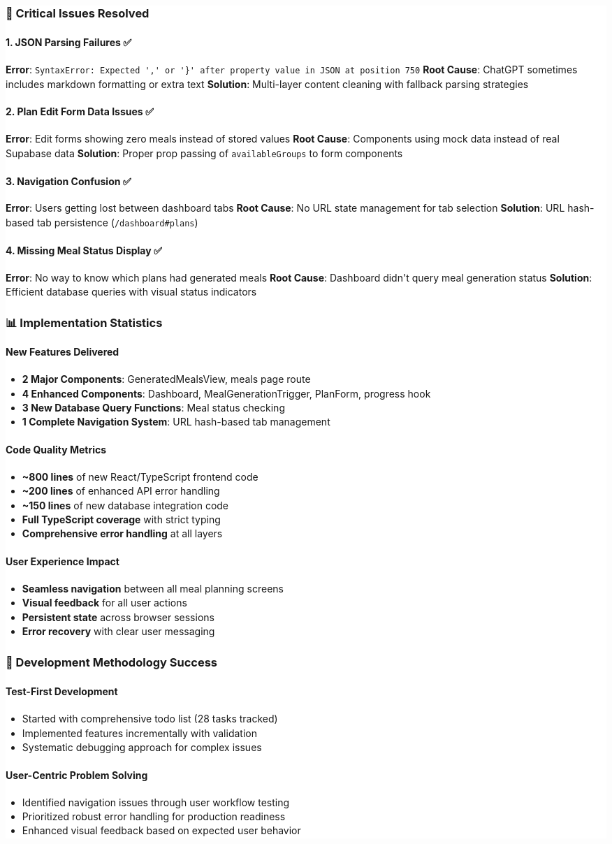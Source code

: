 ### 🐛 Critical Issues Resolved

#### 1. JSON Parsing Failures ✅
**Error**: `SyntaxError: Expected ',' or '}' after property value in JSON at position 750`
**Root Cause**: ChatGPT sometimes includes markdown formatting or extra text
**Solution**: Multi-layer content cleaning with fallback parsing strategies

#### 2. Plan Edit Form Data Issues ✅
**Error**: Edit forms showing zero meals instead of stored values
**Root Cause**: Components using mock data instead of real Supabase data
**Solution**: Proper prop passing of `availableGroups` to form components

#### 3. Navigation Confusion ✅
**Error**: Users getting lost between dashboard tabs
**Root Cause**: No URL state management for tab selection
**Solution**: URL hash-based tab persistence (`/dashboard#plans`)

#### 4. Missing Meal Status Display ✅
**Error**: No way to know which plans had generated meals
**Root Cause**: Dashboard didn't query meal generation status
**Solution**: Efficient database queries with visual status indicators

### 📊 Implementation Statistics

#### New Features Delivered
- **2 Major Components**: GeneratedMealsView, meals page route
- **4 Enhanced Components**: Dashboard, MealGenerationTrigger, PlanForm, progress hook  
- **3 New Database Query Functions**: Meal status checking
- **1 Complete Navigation System**: URL hash-based tab management

#### Code Quality Metrics
- **~800 lines** of new React/TypeScript frontend code
- **~200 lines** of enhanced API error handling
- **~150 lines** of new database integration code
- **Full TypeScript coverage** with strict typing
- **Comprehensive error handling** at all layers

#### User Experience Impact
- **Seamless navigation** between all meal planning screens
- **Visual feedback** for all user actions
- **Persistent state** across browser sessions
- **Error recovery** with clear user messaging

### 🔄 Development Methodology Success

#### Test-First Development
- Started with comprehensive todo list (28 tasks tracked)
- Implemented features incrementally with validation
- Systematic debugging approach for complex issues

#### User-Centric Problem Solving
- Identified navigation issues through user workflow testing
- Prioritized robust error handling for production readiness
- Enhanced visual feedback based on expected user behavior
